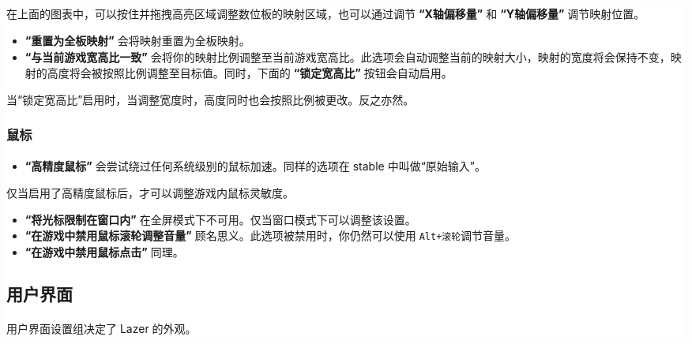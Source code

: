 在上面的图表中，可以按住并拖拽高亮区域调整数位板的映射区域，也可以通过调节 **“X轴偏移量”** 和 **“Y轴偏移量”** 调节映射位置。

- **“重置为全板映射”** 会将映射重置为全板映射。
- **“与当前游戏宽高比一致”** 会将你的映射比例调整至当前游戏宽高比。此选项会自动调整当前的映射大小，映射的宽度将会保持不变，映射的高度将会被按照比例调整至目标值。同时，下面的 **“锁定宽高比”** 按钮会自动启用。

当“锁定宽高比”启用时，当调整宽度时，高度同时也会按照比例被更改。反之亦然。

### 鼠标

- **“高精度鼠标”** 会尝试绕过任何系统级别的鼠标加速。同样的选项在 stable 中叫做“原始输入”。

仅当启用了高精度鼠标后，才可以调整游戏内鼠标灵敏度。

- **“将光标限制在窗口内”** 在全屏模式下不可用。仅当窗口模式下可以调整该设置。
- **“在游戏中禁用鼠标滚轮调整音量”** 顾名思义。此选项被禁用时，你仍然可以使用 `Alt+滚轮`调节音量。
- **“在游戏中禁用鼠标点击”** 同理。

## <OsuIcon icon="user-interface" label="用户界面" scale="0.03" invert="true" reverse="true" /> 用户界面

用户界面设置组决定了 Lazer 的外观。
